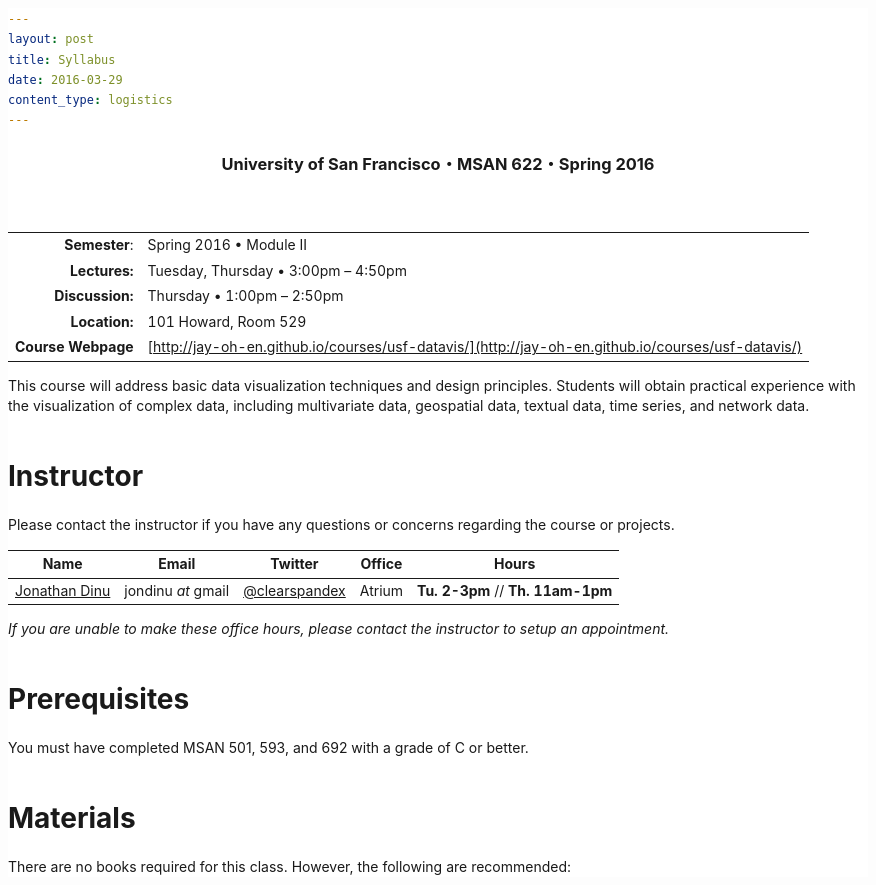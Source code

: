 ```yaml
---
layout: post
title: Syllabus
date: 2016-03-29
content_type: logistics
---
```



<header>


<h3>University of San Francisco&#x30FB;<b>MSAN 622</b>&#x30FB;Spring 2016</h3>
</header>

| | |
|--:|:--|
| **Semester**: | Spring 2016 • Module II |
| **Lectures:** | Tuesday, Thursday • 3:00pm – 4:50pm|
| **Discussion:**| Thursday • 1:00pm – 2:50pm|
|**Location:**| 101 Howard, Room 529|
|**Course Webpage**| [http://jay-oh-en.github.io/courses/usf-datavis/](http://jay-oh-en.github.io/courses/usf-datavis/)|

This course will address basic data visualization techniques and design principles. Students will obtain practical experience with the visualization of complex data, including multivariate data, geospatial data, textual data, time series, and network data.

# Instructor

Please contact the instructor if you have any questions or concerns regarding the course or projects.

| Name | Email | Twitter | Office | Hours |
|:--:|:--:|:--:|:--:|:--:|
| [Jonathan Dinu](http://hopelessoptimism.com)| jondinu _at_ gmail | [@clearspandex](http://twitter.com/clearspandex) | Atrium | **Tu. 2-3pm** // **Th. 11am-1pm** |


_If you are unable to make these office hours, please contact the instructor to setup an appointment._

# Prerequisites

You must have completed MSAN 501, 593, and 692 with a grade of C or better.

# Materials

There are no books required for this class. However, the following are recommended:
